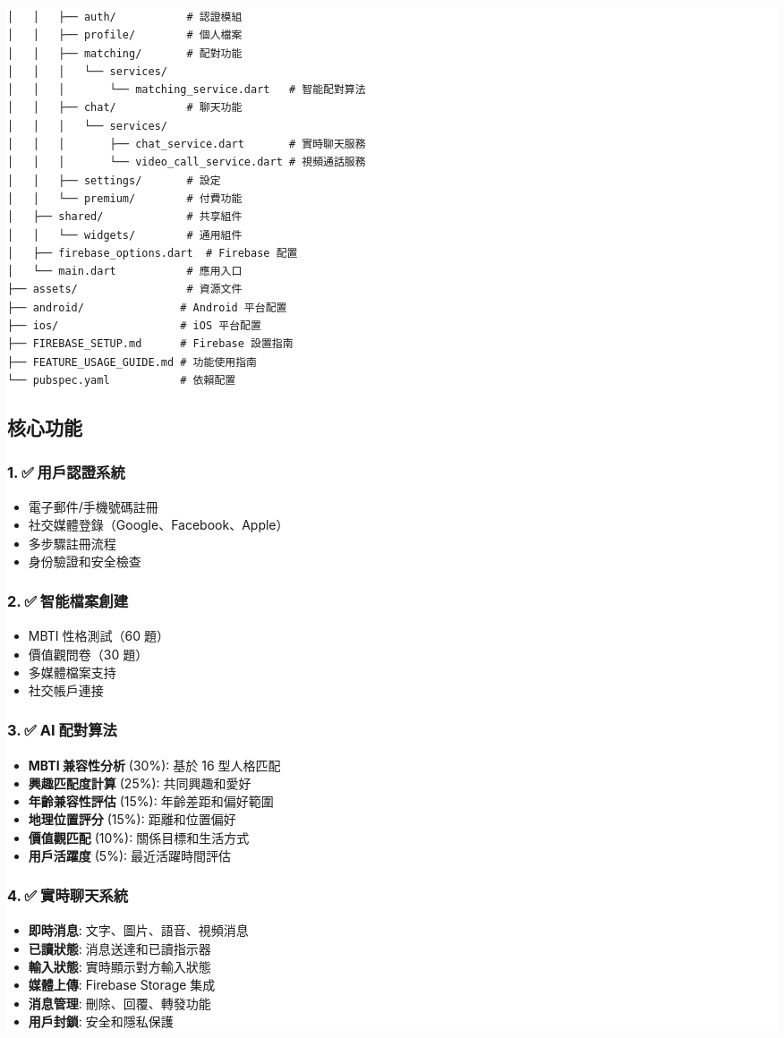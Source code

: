 ```
│   │   ├── auth/           # 認證模組
│   │   ├── profile/        # 個人檔案
│   │   ├── matching/       # 配對功能
│   │   │   └── services/
│   │   │       └── matching_service.dart   # 智能配對算法
│   │   ├── chat/           # 聊天功能
│   │   │   └── services/
│   │   │       ├── chat_service.dart       # 實時聊天服務
│   │   │       └── video_call_service.dart # 視頻通話服務
│   │   ├── settings/       # 設定
│   │   └── premium/        # 付費功能
│   ├── shared/             # 共享組件
│   │   └── widgets/        # 通用組件
│   ├── firebase_options.dart  # Firebase 配置
│   └── main.dart           # 應用入口
├── assets/                 # 資源文件
├── android/               # Android 平台配置
├── ios/                   # iOS 平台配置
├── FIREBASE_SETUP.md      # Firebase 設置指南
├── FEATURE_USAGE_GUIDE.md # 功能使用指南
└── pubspec.yaml           # 依賴配置
```

## 核心功能

### 1. ✅ 用戶認證系統
- 電子郵件/手機號碼註冊
- 社交媒體登錄（Google、Facebook、Apple）
- 多步驟註冊流程
- 身份驗證和安全檢查

### 2. ✅ 智能檔案創建
- MBTI 性格測試（60 題）
- 價值觀問卷（30 題）
- 多媒體檔案支持
- 社交帳戶連接

### 3. ✅ AI 配對算法
- **MBTI 兼容性分析** (30%): 基於 16 型人格匹配
- **興趣匹配度計算** (25%): 共同興趣和愛好
- **年齡兼容性評估** (15%): 年齡差距和偏好範圍
- **地理位置評分** (15%): 距離和位置偏好
- **價值觀匹配** (10%): 關係目標和生活方式
- **用戶活躍度** (5%): 最近活躍時間評估

### 4. ✅ 實時聊天系統
- **即時消息**: 文字、圖片、語音、視頻消息
- **已讀狀態**: 消息送達和已讀指示器
- **輸入狀態**: 實時顯示對方輸入狀態
- **媒體上傳**: Firebase Storage 集成
- **消息管理**: 刪除、回覆、轉發功能
- **用戶封鎖**: 安全和隱私保護
